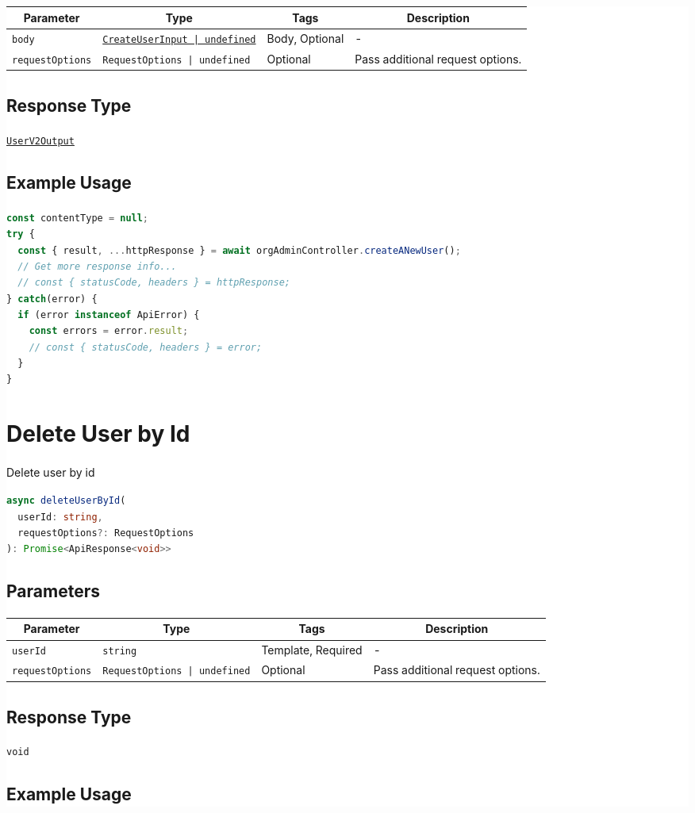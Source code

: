 | Parameter | Type | Tags | Description |
|  --- | --- | --- | --- |
| `body` | [`CreateUserInput \| undefined`](../../doc/models/create-user-input.md) | Body, Optional | - |
| `requestOptions` | `RequestOptions \| undefined` | Optional | Pass additional request options. |

## Response Type

[`UserV2Output`](../../doc/models/user-v2-output.md)

## Example Usage

```ts
const contentType = null;
try {
  const { result, ...httpResponse } = await orgAdminController.createANewUser();
  // Get more response info...
  // const { statusCode, headers } = httpResponse;
} catch(error) {
  if (error instanceof ApiError) {
    const errors = error.result;
    // const { statusCode, headers } = error;
  }
}
```


# Delete User by Id

Delete user by id

```ts
async deleteUserById(
  userId: string,
  requestOptions?: RequestOptions
): Promise<ApiResponse<void>>
```

## Parameters

| Parameter | Type | Tags | Description |
|  --- | --- | --- | --- |
| `userId` | `string` | Template, Required | - |
| `requestOptions` | `RequestOptions \| undefined` | Optional | Pass additional request options. |

## Response Type

`void`

## Example Usage
